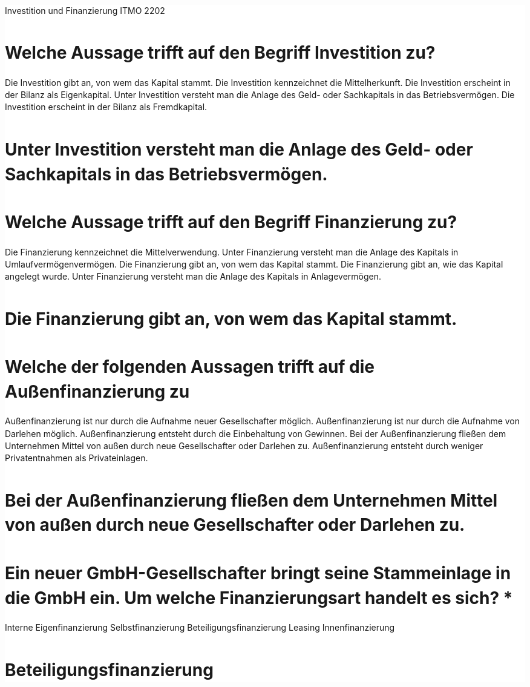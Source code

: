 Investition und Finanzierung ITMO 2202

# Welche Aussage trifft auf den Begriff Investition zu?
Die Investition gibt an, von wem das Kapital stammt.
Die Investition kennzeichnet die Mittelherkunft.
Die Investition erscheint in der Bilanz als Eigenkapital.
Unter Investition versteht man die Anlage des Geld- oder Sachkapitals in das Betriebsvermögen.
Die Investition erscheint in der Bilanz als Fremdkapital.
# Unter Investition versteht man die Anlage des Geld- oder Sachkapitals in das Betriebsvermögen.


# Welche Aussage trifft auf den Begriff Finanzierung zu?
Die Finanzierung kennzeichnet die Mittelverwendung.
Unter Finanzierung versteht man die Anlage des Kapitals in Umlaufvermögenvermögen.
Die Finanzierung gibt an, von wem das Kapital stammt.
Die Finanzierung gibt an, wie das Kapital angelegt wurde.
Unter Finanzierung versteht man die Anlage des Kapitals in Anlagevermögen.
# Die Finanzierung gibt an, von wem das Kapital stammt.

# Welche der folgenden Aussagen trifft auf die Außenfinanzierung zu
Außenfinanzierung ist nur durch die Aufnahme neuer Gesellschafter möglich.
Außenfinanzierung ist nur durch die Aufnahme von Darlehen möglich.
Außenfinanzierung entsteht durch die Einbehaltung von Gewinnen.
Bei der Außenfinanzierung fließen dem Unternehmen Mittel von außen durch neue Gesellschafter oder Darlehen zu.
Außenfinanzierung entsteht durch weniger Privatentnahmen als Privateinlagen.
# Bei der Außenfinanzierung fließen dem Unternehmen Mittel von außen durch neue Gesellschafter oder Darlehen zu.

# Ein neuer GmbH-Gesellschafter bringt seine Stammeinlage in die GmbH ein. Um welche Finanzierungsart handelt es sich? *
Interne Eigenfinanzierung
Selbstfinanzierung
Beteiligungsfinanzierung
Leasing
Innenfinanzierung
# Beteiligungsfinanzierung

